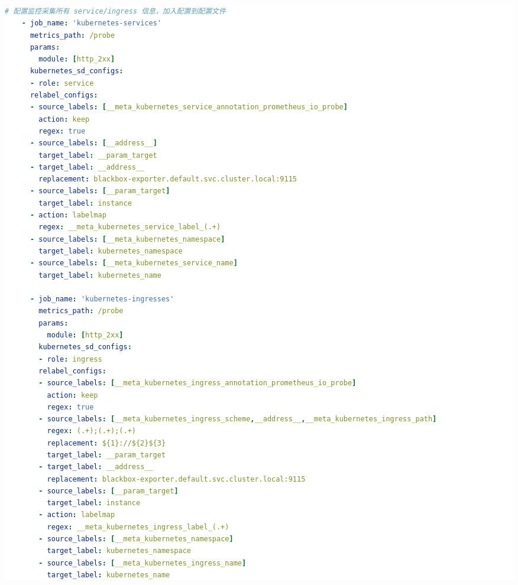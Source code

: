 ```yml
# 配置监控采集所有 service/ingress 信息，加入配置到配置文件
    - job_name: 'kubernetes-services'
      metrics_path: /probe
      params:
        module: [http_2xx]
      kubernetes_sd_configs:
      - role: service
      relabel_configs:
      - source_labels: [__meta_kubernetes_service_annotation_prometheus_io_probe]
        action: keep
        regex: true
      - source_labels: [__address__]
        target_label: __param_target
      - target_label: __address__
        replacement: blackbox-exporter.default.svc.cluster.local:9115
      - source_labels: [__param_target]
        target_label: instance
      - action: labelmap
        regex: __meta_kubernetes_service_label_(.+)
      - source_labels: [__meta_kubernetes_namespace]
        target_label: kubernetes_namespace
      - source_labels: [__meta_kubernetes_service_name]
        target_label: kubernetes_name

      - job_name: 'kubernetes-ingresses'
        metrics_path: /probe
        params:
          module: [http_2xx]
        kubernetes_sd_configs:
        - role: ingress
        relabel_configs:
        - source_labels: [__meta_kubernetes_ingress_annotation_prometheus_io_probe]
          action: keep
          regex: true
        - source_labels: [__meta_kubernetes_ingress_scheme,__address__,__meta_kubernetes_ingress_path]
          regex: (.+);(.+);(.+)
          replacement: ${1}://${2}${3}
          target_label: __param_target
        - target_label: __address__
          replacement: blackbox-exporter.default.svc.cluster.local:9115
        - source_labels: [__param_target]
          target_label: instance
        - action: labelmap
          regex: __meta_kubernetes_ingress_label_(.+)
        - source_labels: [__meta_kubernetes_namespace]
          target_label: kubernetes_namespace
        - source_labels: [__meta_kubernetes_ingress_name]
          target_label: kubernetes_name
```
